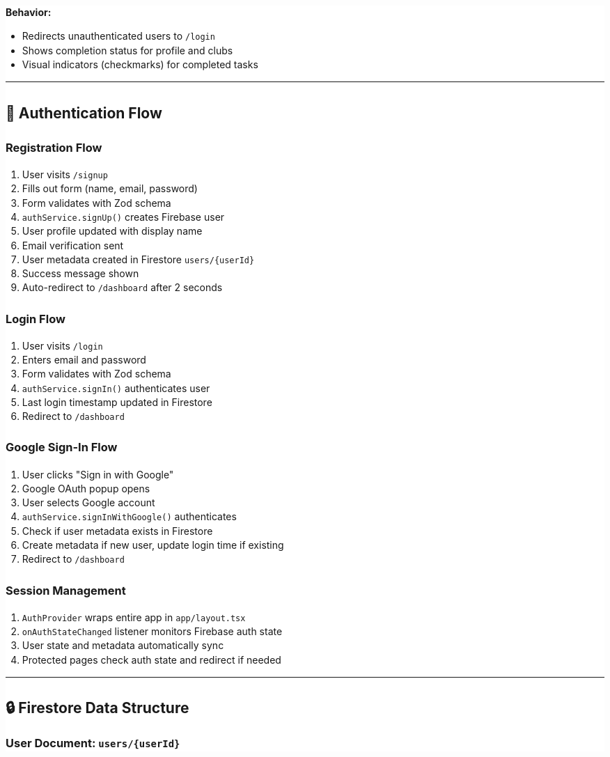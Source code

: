 **Behavior:**
- Redirects unauthenticated users to `/login`
- Shows completion status for profile and clubs
- Visual indicators (checkmarks) for completed tasks

---

## 🔄 Authentication Flow

### Registration Flow
1. User visits `/signup`
2. Fills out form (name, email, password)
3. Form validates with Zod schema
4. `authService.signUp()` creates Firebase user
5. User profile updated with display name
6. Email verification sent
7. User metadata created in Firestore `users/{userId}`
8. Success message shown
9. Auto-redirect to `/dashboard` after 2 seconds

### Login Flow
1. User visits `/login`
2. Enters email and password
3. Form validates with Zod schema
4. `authService.signIn()` authenticates user
5. Last login timestamp updated in Firestore
6. Redirect to `/dashboard`

### Google Sign-In Flow
1. User clicks "Sign in with Google"
2. Google OAuth popup opens
3. User selects Google account
4. `authService.signInWithGoogle()` authenticates
5. Check if user metadata exists in Firestore
6. Create metadata if new user, update login time if existing
7. Redirect to `/dashboard`

### Session Management
1. `AuthProvider` wraps entire app in `app/layout.tsx`
2. `onAuthStateChanged` listener monitors Firebase auth state
3. User state and metadata automatically sync
4. Protected pages check auth state and redirect if needed

---

## 🔒 Firestore Data Structure

### User Document: `users/{userId}`
